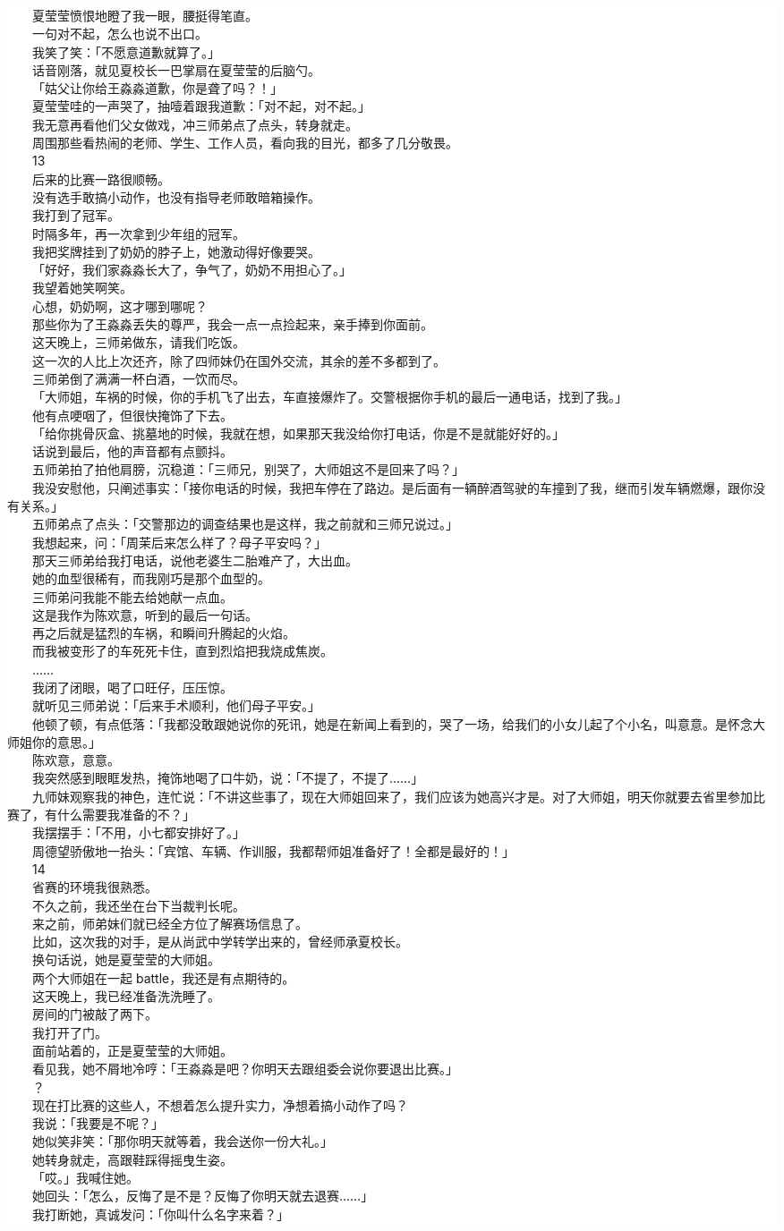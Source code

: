 &emsp;&emsp;夏莹莹愤恨地瞪了我一眼，腰挺得笔直。  
&emsp;&emsp;一句对不起，怎么也说不出口。  
&emsp;&emsp;我笑了笑：「不愿意道歉就算了。」  
&emsp;&emsp;话音刚落，就见夏校长一巴掌扇在夏莹莹的后脑勺。  
&emsp;&emsp;「姑父让你给王淼淼道歉，你是聋了吗？！」  
&emsp;&emsp;夏莹莹哇的一声哭了，抽噎着跟我道歉：「对不起，对不起。」  
&emsp;&emsp;我无意再看他们父女做戏，冲三师弟点了点头，转身就走。  
&emsp;&emsp;周围那些看热闹的老师、学生、工作人员，看向我的目光，都多了几分敬畏。  
&emsp;&emsp;13  
&emsp;&emsp;后来的比赛一路很顺畅。  
&emsp;&emsp;没有选手敢搞小动作，也没有指导老师敢暗箱操作。  
&emsp;&emsp;我打到了冠军。  
&emsp;&emsp;时隔多年，再一次拿到少年组的冠军。  
&emsp;&emsp;我把奖牌挂到了奶奶的脖子上，她激动得好像要哭。  
&emsp;&emsp;「好好，我们家淼淼长大了，争气了，奶奶不用担心了。」  
&emsp;&emsp;我望着她笑啊笑。  
&emsp;&emsp;心想，奶奶啊，这才哪到哪呢？  
&emsp;&emsp;那些你为了王淼淼丢失的尊严，我会一点一点捡起来，亲手捧到你面前。  
&emsp;&emsp;这天晚上，三师弟做东，请我们吃饭。  
&emsp;&emsp;这一次的人比上次还齐，除了四师妹仍在国外交流，其余的差不多都到了。  
&emsp;&emsp;三师弟倒了满满一杯白酒，一饮而尽。  
&emsp;&emsp;「大师姐，车祸的时候，你的手机飞了出去，车直接爆炸了。交警根据你手机的最后一通电话，找到了我。」  
&emsp;&emsp;他有点哽咽了，但很快掩饰了下去。  
&emsp;&emsp;「给你挑骨灰盒、挑墓地的时候，我就在想，如果那天我没给你打电话，你是不是就能好好的。」  
&emsp;&emsp;话说到最后，他的声音都有点颤抖。  
&emsp;&emsp;五师弟拍了拍他肩膀，沉稳道：「三师兄，别哭了，大师姐这不是回来了吗？」  
&emsp;&emsp;我没安慰他，只阐述事实：「接你电话的时候，我把车停在了路边。是后面有一辆醉酒驾驶的车撞到了我，继而引发车辆燃爆，跟你没有关系。」  
&emsp;&emsp;五师弟点了点头：「交警那边的调查结果也是这样，我之前就和三师兄说过。」  
&emsp;&emsp;我想起来，问：「周茉后来怎么样了？母子平安吗？」  
&emsp;&emsp;那天三师弟给我打电话，说他老婆生二胎难产了，大出血。  
&emsp;&emsp;她的血型很稀有，而我刚巧是那个血型的。  
&emsp;&emsp;三师弟问我能不能去给她献一点血。  
&emsp;&emsp;这是我作为陈欢意，听到的最后一句话。  
&emsp;&emsp;再之后就是猛烈的车祸，和瞬间升腾起的火焰。  
&emsp;&emsp;而我被变形了的车死死卡住，直到烈焰把我烧成焦炭。  
&emsp;&emsp;……  
&emsp;&emsp;我闭了闭眼，喝了口旺仔，压压惊。  
&emsp;&emsp;就听见三师弟说：「后来手术顺利，他们母子平安。」  
&emsp;&emsp;他顿了顿，有点低落：「我都没敢跟她说你的死讯，她是在新闻上看到的，哭了一场，给我们的小女儿起了个小名，叫意意。是怀念大师姐你的意思。」  
&emsp;&emsp;陈欢意，意意。  
&emsp;&emsp;我突然感到眼眶发热，掩饰地喝了口牛奶，说：「不提了，不提了……」  
&emsp;&emsp;九师妹观察我的神色，连忙说：「不讲这些事了，现在大师姐回来了，我们应该为她高兴才是。对了大师姐，明天你就要去省里参加比赛了，有什么需要我准备的不？」  
&emsp;&emsp;我摆摆手：「不用，小七都安排好了。」  
&emsp;&emsp;周德望骄傲地一抬头：「宾馆、车辆、作训服，我都帮师姐准备好了！全都是最好的！」  
&emsp;&emsp;14  
&emsp;&emsp;省赛的环境我很熟悉。  
&emsp;&emsp;不久之前，我还坐在台下当裁判长呢。  
&emsp;&emsp;来之前，师弟妹们就已经全方位了解赛场信息了。  
&emsp;&emsp;比如，这次我的对手，是从尚武中学转学出来的，曾经师承夏校长。  
&emsp;&emsp;换句话说，她是夏莹莹的大师姐。  
&emsp;&emsp;两个大师姐在一起 battle，我还是有点期待的。  
&emsp;&emsp;这天晚上，我已经准备洗洗睡了。  
&emsp;&emsp;房间的门被敲了两下。  
&emsp;&emsp;我打开了门。  
&emsp;&emsp;面前站着的，正是夏莹莹的大师姐。  
&emsp;&emsp;看见我，她不屑地冷哼：「王淼淼是吧？你明天去跟组委会说你要退出比赛。」  
&emsp;&emsp;？  
&emsp;&emsp;现在打比赛的这些人，不想着怎么提升实力，净想着搞小动作了吗？  
&emsp;&emsp;我说：「我要是不呢？」  
&emsp;&emsp;她似笑非笑：「那你明天就等着，我会送你一份大礼。」  
&emsp;&emsp;她转身就走，高跟鞋踩得摇曳生姿。  
&emsp;&emsp;「哎。」我喊住她。  
&emsp;&emsp;她回头：「怎么，反悔了是不是？反悔了你明天就去退赛……」  
&emsp;&emsp;我打断她，真诚发问：「你叫什么名字来着？」  